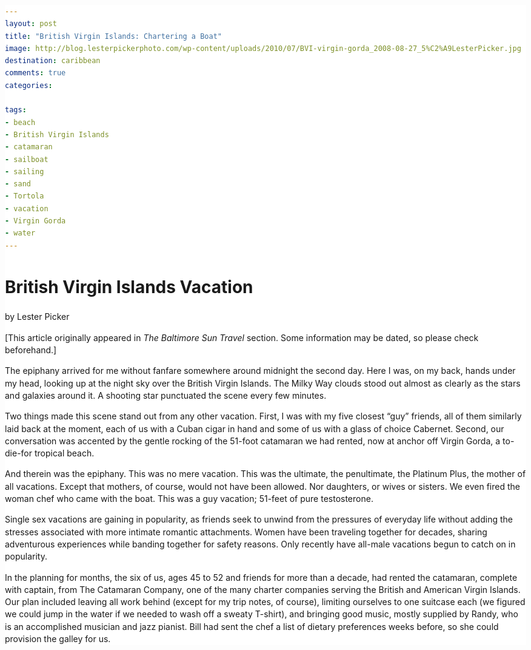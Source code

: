 ```yaml
---
layout: post
title: "British Virgin Islands: Chartering a Boat"
image: http://blog.lesterpickerphoto.com/wp-content/uploads/2010/07/BVI-virgin-gorda_2008-08-27_5%C2%A9LesterPicker.jpg
destination: caribbean
comments: true
categories:

tags:
- beach
- British Virgin Islands
- catamaran
- sailboat
- sailing
- sand
- Tortola
- vacation
- Virgin Gorda
- water
---
```

<h1>British Virgin Islands Vacation</h1>
by Lester Picker

[This article originally appeared in <em>The Baltimore Sun Travel</em> section. Some information may be dated, so please check beforehand.]

The epiphany arrived for me without fanfare somewhere around midnight the second day. Here I was, on my back, hands under my head, looking up at the night sky over the British Virgin Islands. The Milky Way clouds stood out almost as clearly as the stars and galaxies around it. A shooting star punctuated the scene every few minutes.

Two things made this scene stand out from any other vacation. First, I was with my five closest “guy” friends, all of them similarly laid back at the moment, each of us with a Cuban cigar in hand and some of us with a glass of choice Cabernet. Second, our conversation was accented by the gentle rocking of the 51-foot catamaran we had rented, now at anchor off Virgin Gorda, a to-die-for tropical beach.

And therein was the epiphany. This was no mere vacation. This was the ultimate, the penultimate, the Platinum Plus, the mother of all vacations. Except that mothers, of course, would not have been allowed. Nor daughters, or wives or sisters. We even fired the woman chef who came with the boat. This was a guy vacation; 51-feet of pure testosterone.

Single sex vacations are gaining in popularity, as friends seek to unwind from the pressures of everyday life without adding the stresses associated with more intimate romantic attachments. Women have been traveling together for decades, sharing adventurous experiences while banding together for safety reasons. Only recently have all-male vacations begun to catch on in popularity.

In the planning for months, the six of us, ages 45 to 52 and friends for more than a decade, had rented the catamaran, complete with captain, from The Catamaran Company, one of the many charter companies serving the British and American Virgin Islands. Our plan included leaving all work behind (except for my trip notes, of course), limiting ourselves to one suitcase each (we figured we could jump in the water if we needed to wash off a sweaty T-shirt), and bringing good music, mostly supplied by Randy, who is an accomplished musician and jazz pianist. Bill had sent the chef a list of dietary preferences weeks before, so she could provision the galley for us.
